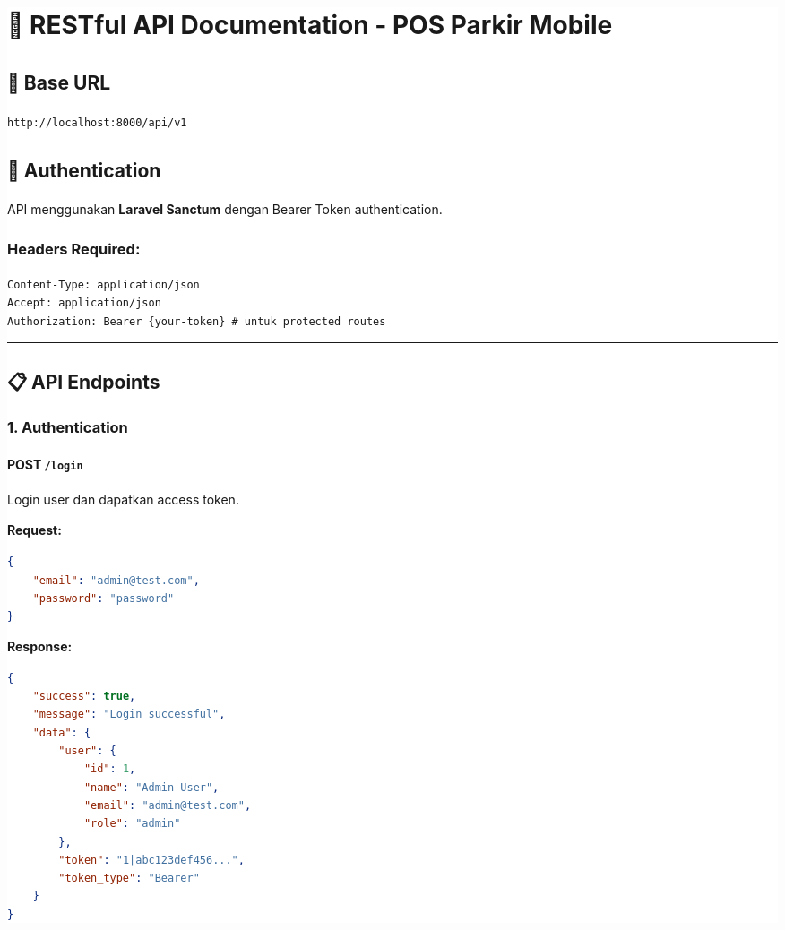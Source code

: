 # 📱 RESTful API Documentation - POS Parkir Mobile

## 🚀 Base URL

```
http://localhost:8000/api/v1
```

## 🔐 Authentication

API menggunakan **Laravel Sanctum** dengan Bearer Token authentication.

### Headers Required:

```
Content-Type: application/json
Accept: application/json
Authorization: Bearer {your-token} # untuk protected routes
```

---

## 📋 **API Endpoints**

### **1. Authentication**

#### **POST** `/login`

Login user dan dapatkan access token.

**Request:**

```json
{
    "email": "admin@test.com",
    "password": "password"
}
```

**Response:**

```json
{
    "success": true,
    "message": "Login successful",
    "data": {
        "user": {
            "id": 1,
            "name": "Admin User",
            "email": "admin@test.com",
            "role": "admin"
        },
        "token": "1|abc123def456...",
        "token_type": "Bearer"
    }
}
```
